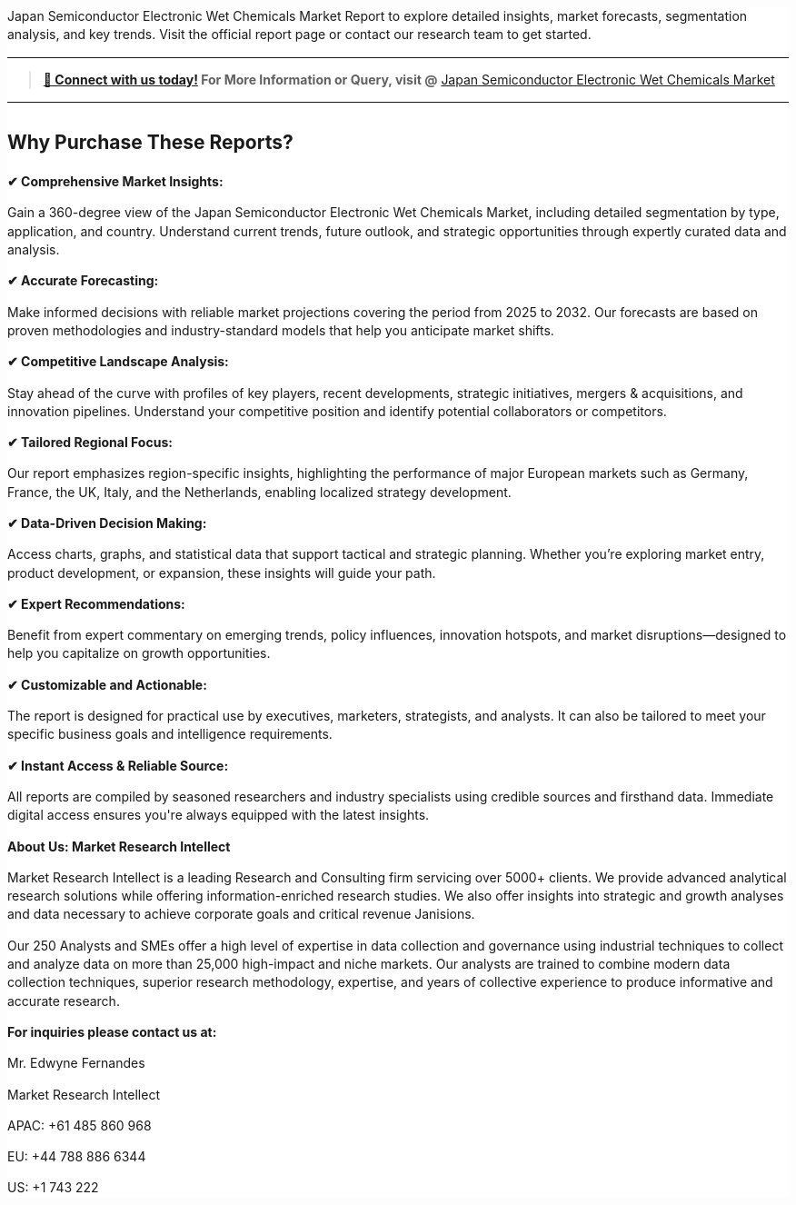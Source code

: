 Japan Semiconductor Electronic Wet Chemicals Market Report to explore detailed insights, market forecasts, segmentation analysis, and key trends. Visit the official report page or contact our research team to get started.</p><hr /><blockquote><p><span class="font-[700]"><strong><a href="https://www.marketresearchintellect.com/product/semiconductor-electronic-wet-chemicals-market/?utm_source=Linkedin&utm_medium=047">📩 Connect with us today!</a> For More Information or Query, visit&nbsp;@</strong>&nbsp;</span><span class="font-[700]"><a href="https://www.marketresearchintellect.com/product/semiconductor-electronic-wet-chemicals-market/?utm_source=Linkedin&utm_medium=047" target="_blank" data-tracking-control-name="article-ssr-frontend-pulse_little-text-block" data-tracking-will-navigate="" data-test-link="">Japan Semiconductor Electronic Wet Chemicals Market</a></span></p></blockquote><hr /><h2>Why Purchase These Reports?</h2><p><strong>✔ Comprehensive Market Insights:</strong></p><p>Gain a 360-degree view of the Japan Semiconductor Electronic Wet Chemicals Market, including detailed segmentation by type, application, and country. Understand current trends, future outlook, and strategic opportunities through expertly curated data and analysis.</p><p><strong>✔ Accurate Forecasting:</strong></p><p>Make informed decisions with reliable market projections covering the period from 2025 to 2032. Our forecasts are based on proven methodologies and industry-standard models that help you anticipate market shifts.</p><p><strong>✔ Competitive Landscape Analysis:</strong></p><p>Stay ahead of the curve with profiles of key players, recent developments, strategic initiatives, mergers &amp; acquisitions, and innovation pipelines. Understand your competitive position and identify potential collaborators or competitors.</p><p><strong>✔ Tailored Regional Focus:</strong></p><p>Our report emphasizes region-specific insights, highlighting the performance of major European markets such as Germany, France, the UK, Italy, and the Netherlands, enabling localized strategy development.</p><p><strong>✔ Data-Driven Decision Making:</strong></p><p>Access charts, graphs, and statistical data that support tactical and strategic planning. Whether you&rsquo;re exploring market entry, product development, or expansion, these insights will guide your path.</p><p><strong>✔ Expert Recommendations:</strong></p><p>Benefit from expert commentary on emerging trends, policy influences, innovation hotspots, and market disruptions&mdash;designed to help you capitalize on growth opportunities.</p><p><strong>✔ Customizable and Actionable:</strong></p><p>The report is designed for practical use by executives, marketers, strategists, and analysts. It can also be tailored to meet your specific business goals and intelligence requirements.</p><p><strong>✔ Instant Access &amp; Reliable Source:</strong></p><p>All reports are compiled by seasoned researchers and industry specialists using credible sources and firsthand data. Immediate digital access ensures you're always equipped with the latest insights.</p><p><strong><span class="font-[700]">About Us: Market Research Intellect</span></strong></p><p><span class="">Market Research Intellect is a leading Research and Consulting firm servicing over 5000+ clients. We provide advanced analytical research solutions while offering information-enriched research studies.&nbsp;</span>We also offer insights into strategic and growth analyses and data necessary to achieve corporate goals and critical revenue Janisions.</p><p><span class="">Our 250 Analysts and SMEs offer a high level of expertise in data collection and governance using industrial techniques to collect and analyze data on more than 25,000 high-impact and niche markets. Our analysts are trained to combine modern data collection techniques, superior research methodology, expertise, and years of collective experience to produce informative and accurate research.</span></p><p><strong>For inquiries please contact us at:</strong></p><p>Mr. Edwyne Fernandes</p><p>Market Research Intellect</p><p>APAC: +61 485 860 968</p><p>EU: +44 788 886 6344</p><p>US: +1 743 222